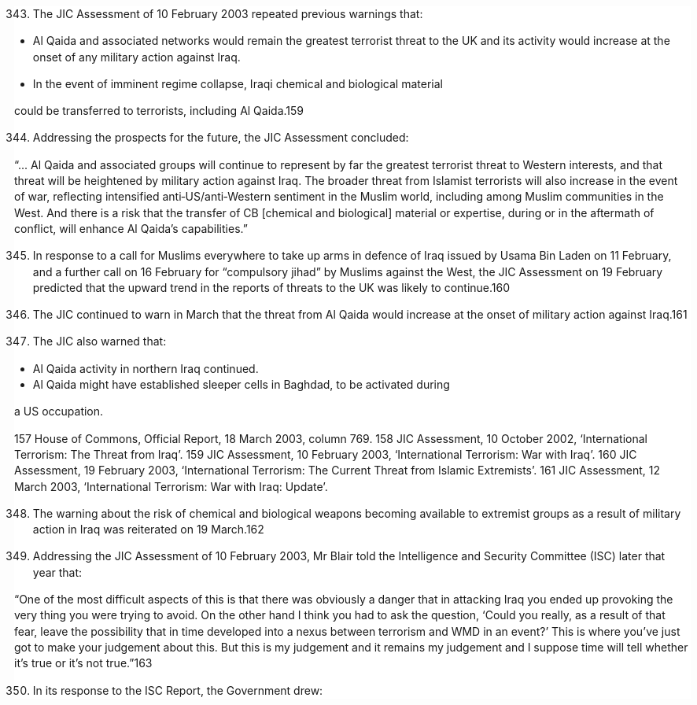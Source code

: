 343.  The JIC Assessment of 10 February 2003 repeated previous warnings that:

*  Al Qaida and associated networks would remain the greatest terrorist threat 
to the UK and its activity would increase at the onset of any military action 
against Iraq.

*  In the event of imminent regime collapse, Iraqi chemical and biological material 

could be transferred to terrorists, including Al Qaida.159

344.  Addressing the prospects for the future, the JIC Assessment concluded:

“... Al Qaida and associated groups will continue to represent by far the 
greatest terrorist threat to Western interests, and that threat will be heightened 
by military action against Iraq. The broader threat from Islamist terrorists will also 
increase in the event of war, reflecting intensified anti‑US/anti‑Western sentiment in 
the Muslim world, including among Muslim communities in the West. And there is a 
risk that the transfer of CB [chemical and biological] material or expertise, during or 
in the aftermath of conflict, will enhance Al Qaida’s capabilities.”

345.  In response to a call for Muslims everywhere to take up arms in defence of Iraq 
issued by Usama Bin Laden on 11 February, and a further call on 16 February for 
“compulsory jihad” by Muslims against the West, the JIC Assessment on 19 February 
predicted that the upward trend in the reports of threats to the UK was likely to 
continue.160

346.  The JIC continued to warn in March that the threat from Al Qaida would increase 
at the onset of military action against Iraq.161

347.  The JIC also warned that:

*  Al Qaida activity in northern Iraq continued.
*  Al Qaida might have established sleeper cells in Baghdad, to be activated during 

a US occupation. 

157 House of Commons, Official Report, 18 March 2003, column 769.
158 JIC Assessment, 10 October 2002, ‘International Terrorism: The Threat from Iraq’. 
159 JIC Assessment, 10 February 2003, ‘International Terrorism: War with Iraq’.
160 JIC Assessment, 19 February 2003, ‘International Terrorism: The Current Threat from 
Islamic Extremists’. 
161 JIC Assessment, 12 March 2003, ‘International Terrorism: War with Iraq: Update’. 

348.  The warning about the risk of chemical and biological weapons becoming available 
to extremist groups as a result of military action in Iraq was reiterated on 19 March.162

349.  Addressing the JIC Assessment of 10 February 2003, Mr Blair told the Intelligence 
and Security Committee (ISC) later that year that:

“One of the most difficult aspects of this is that there was obviously a danger that 
in attacking Iraq you ended up provoking the very thing you were trying to avoid. 
On the other hand I think you had to ask the question, ‘Could you really, as a 
result of that fear, leave the possibility that in time developed into a nexus between 
terrorism and WMD in an event?’ This is where you’ve just got to make your 
judgement about this. But this is my judgement and it remains my judgement 
and I suppose time will tell whether it’s true or it’s not true.”163

350.  In its response to the ISC Report, the Government drew:
